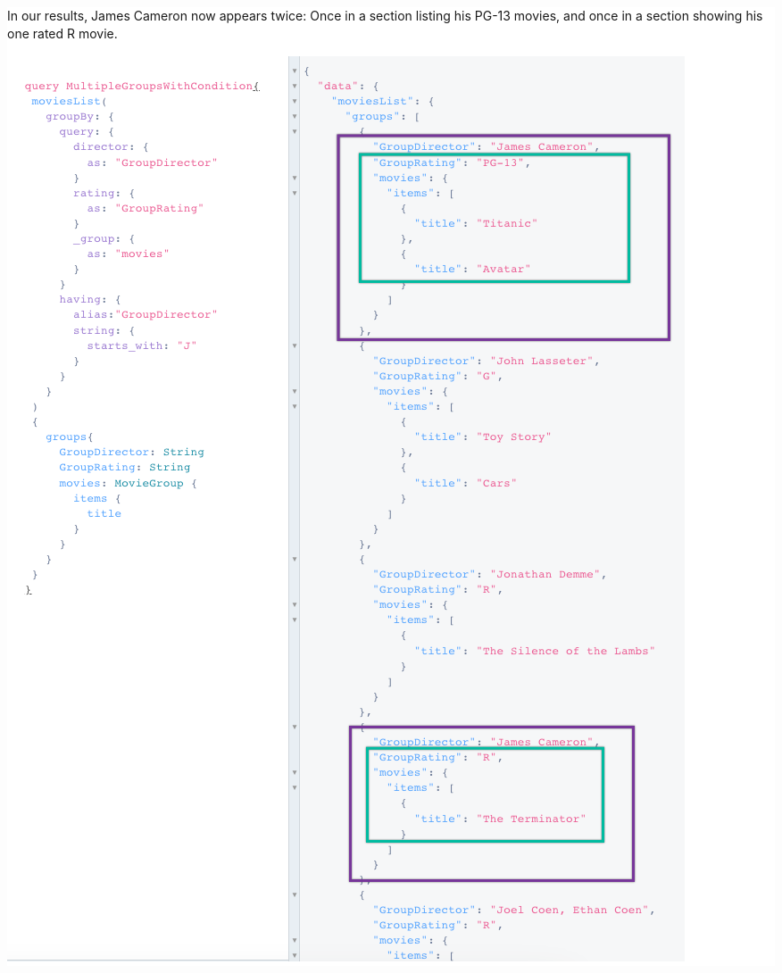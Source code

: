 

In our results, James Cameron now appears twice: Once in a section listing his PG-13 movies, and once in a section showing his one rated R movie. 

![The 8base API explorer showing the results of a query where we only see director's whose names start with , sorted by movie rating.](./images/ui-tutorial-groups-mutipleconditions.png)
